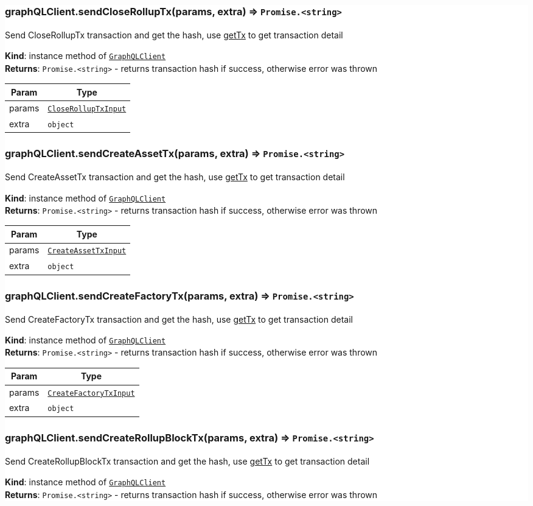 ### graphQLClient.sendCloseRollupTx(params, extra) ⇒ `Promise.<string>`

Send CloseRollupTx transaction and get the hash, use [getTx](#GraphQLClient+getTx) to get transaction detail

**Kind**: instance method of [`GraphQLClient`](#GraphQLClient)\
**Returns**: `Promise.<string>` - returns transaction hash if success, otherwise error was thrown

| Param  | Type                                                      |
| ------ | --------------------------------------------------------- |
| params | [`CloseRollupTxInput`](#GraphQLClient.CloseRollupTxInput) |
| extra  | `object`                                                  |

### graphQLClient.sendCreateAssetTx(params, extra) ⇒ `Promise.<string>`

Send CreateAssetTx transaction and get the hash, use [getTx](#GraphQLClient+getTx) to get transaction detail

**Kind**: instance method of [`GraphQLClient`](#GraphQLClient)\
**Returns**: `Promise.<string>` - returns transaction hash if success, otherwise error was thrown

| Param  | Type                                                      |
| ------ | --------------------------------------------------------- |
| params | [`CreateAssetTxInput`](#GraphQLClient.CreateAssetTxInput) |
| extra  | `object`                                                  |

### graphQLClient.sendCreateFactoryTx(params, extra) ⇒ `Promise.<string>`

Send CreateFactoryTx transaction and get the hash, use [getTx](#GraphQLClient+getTx) to get transaction detail

**Kind**: instance method of [`GraphQLClient`](#GraphQLClient)\
**Returns**: `Promise.<string>` - returns transaction hash if success, otherwise error was thrown

| Param  | Type                                                          |
| ------ | ------------------------------------------------------------- |
| params | [`CreateFactoryTxInput`](#GraphQLClient.CreateFactoryTxInput) |
| extra  | `object`                                                      |

### graphQLClient.sendCreateRollupBlockTx(params, extra) ⇒ `Promise.<string>`

Send CreateRollupBlockTx transaction and get the hash, use [getTx](#GraphQLClient+getTx) to get transaction detail

**Kind**: instance method of [`GraphQLClient`](#GraphQLClient)\
**Returns**: `Promise.<string>` - returns transaction hash if success, otherwise error was thrown
